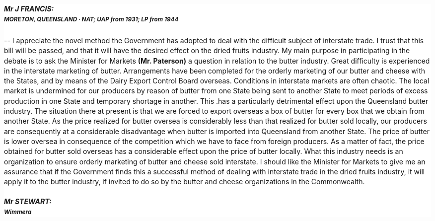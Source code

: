 ##### Mr J FRANCIS:<br><small class="text-muted">MORETON, QUEENSLAND &middot; NAT; UAP from 1931; LP from 1944</small>

--  I appreciate the novel method the Government has adopted to deal with the difficult subject of interstate trade. I trust that this bill will be passed, and that it will have the desired effect on the dried fruits industry. My main purpose in participating in the debate is to ask the Minister for Markets  **(Mr. Paterson)**  a question in relation to the butter industry. Great difficulty is experienced in the interstate marketing of butter. Arrangements have been completed for the orderly marketing of our butter and cheese with the States, and by means of the Dairy Export Control Board overseas. Conditions in interstate markets are often chaotic. The local market is undermined for our producers by reason of butter from one State being sent to another State to meet periods of excess production in one State and temporary shortage in another. This .has a particularly detrimental effect upon the Queensland butter industry. The situation there at present is that we are forced to export overseas a box of butter for every box that we obtain from another State. As the price realized for butter oversea is considerably less than that realized for butter sold locally, our producers are consequently at a considerable disadvantage when butter is imported into Queensland from another State. The price of butter is lower oversea in consequence of the competition which we have to face from foreign producers. As a matter of fact, the price obtained for butter sold overseas has a considerable effect upon the price of butter locally. What this industry needs is an organization to ensure orderly marketing of butter and cheese sold interstate. I should like the Minister for Markets to give me an assurance that if the Government finds this a successful method of dealing with interstate trade in the dried fruits industry, it will apply it to the butter industry, if invited to do so by the butter and cheese organizations in the Commonwealth. 

##### Mr STEWART:<br><small class="text-muted">Wimmera</small>
